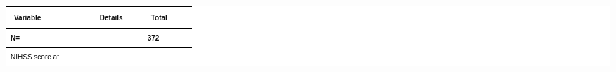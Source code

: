 <div class="tabwid"><table style='border-collapse:collapse;width:265px;'><thead><tr style="overflow-wrap:break-word;"><td style="width:130px;background-color:transparent;vertical-align: middle;border-bottom: 2.00px solid rgba(0, 0, 0, 1.00);border-top: 2.00px solid rgba(0, 0, 0, 1.00);border-left: 0 solid rgba(0, 0, 0, 1.00);border-right: 0 solid rgba(0, 0, 0, 1.00);margin-bottom:0;margin-top:0;margin-left:0;margin-right:0;"><p style="margin:0;text-align:left;border-bottom: 0 solid rgba(0, 0, 0, 1.00);border-top: 0 solid rgba(0, 0, 0, 1.00);border-left: 0 solid rgba(0, 0, 0, 1.00);border-right: 0 solid rgba(0, 0, 0, 1.00);padding-bottom:2px;padding-top:2px;padding-left:5px;padding-right:5px;background-color:transparent;"><span style="font-family:'Arial';font-size:10px;font-weight:bold;font-style:normal;text-decoration:none;color:rgba(17, 17, 17, 1.00);background-color:transparent;">Variable</span></p></td><td style="width:69px;background-color:transparent;vertical-align: middle;border-bottom: 2.00px solid rgba(0, 0, 0, 1.00);border-top: 2.00px solid rgba(0, 0, 0, 1.00);border-left: 0 solid rgba(0, 0, 0, 1.00);border-right: 0 solid rgba(0, 0, 0, 1.00);margin-bottom:0;margin-top:0;margin-left:0;margin-right:0;"><p style="margin:0;text-align:left;border-bottom: 0 solid rgba(0, 0, 0, 1.00);border-top: 0 solid rgba(0, 0, 0, 1.00);border-left: 0 solid rgba(0, 0, 0, 1.00);border-right: 0 solid rgba(0, 0, 0, 1.00);padding-bottom:2px;padding-top:2px;padding-left:5px;padding-right:5px;background-color:transparent;"><span style="font-family:'Arial';font-size:10px;font-weight:bold;font-style:normal;text-decoration:none;color:rgba(17, 17, 17, 1.00);background-color:transparent;">Details</span></p></td><td style="width:66px;background-color:transparent;vertical-align: middle;border-bottom: 2.00px solid rgba(0, 0, 0, 1.00);border-top: 2.00px solid rgba(0, 0, 0, 1.00);border-left: 0 solid rgba(0, 0, 0, 1.00);border-right: 0 solid rgba(0, 0, 0, 1.00);margin-bottom:0;margin-top:0;margin-left:0;margin-right:0;"><p style="margin:0;text-align:left;border-bottom: 0 solid rgba(0, 0, 0, 1.00);border-top: 0 solid rgba(0, 0, 0, 1.00);border-left: 0 solid rgba(0, 0, 0, 1.00);border-right: 0 solid rgba(0, 0, 0, 1.00);padding-bottom:2px;padding-top:2px;padding-left:5px;padding-right:5px;background-color:transparent;"><span style="font-family:'Arial';font-size:10px;font-weight:bold;font-style:normal;text-decoration:none;color:rgba(17, 17, 17, 1.00);background-color:transparent;">Total</span></p></td></tr></thead><tbody><tr style="overflow-wrap:break-word;"><td style="width:130px;background-color:transparent;vertical-align: middle;border-bottom: 1.00px solid rgba(0, 0, 0, 1.00);border-top: 0 solid rgba(0, 0, 0, 1.00);border-left: 0 solid rgba(0, 0, 0, 1.00);border-right: 0 solid rgba(0, 0, 0, 1.00);margin-bottom:0;margin-top:0;margin-left:0;margin-right:0;"><p style="margin:0;text-align:left;border-bottom: 0 solid rgba(0, 0, 0, 1.00);border-top: 0 solid rgba(0, 0, 0, 1.00);border-left: 0 solid rgba(0, 0, 0, 1.00);border-right: 0 solid rgba(0, 0, 0, 1.00);padding-bottom:0;padding-top:0;padding-left:0;padding-right:0;background-color:transparent;"><span style="font-family:'Arial';font-size:10px;font-weight:bold;font-style:normal;text-decoration:none;color:rgba(17, 17, 17, 1.00);background-color:transparent;">N=</span></p></td><td style="width:69px;background-color:transparent;vertical-align: middle;border-bottom: 1.00px solid rgba(0, 0, 0, 1.00);border-top: 0 solid rgba(0, 0, 0, 1.00);border-left: 0 solid rgba(0, 0, 0, 1.00);border-right: 0 solid rgba(0, 0, 0, 1.00);margin-bottom:0;margin-top:0;margin-left:0;margin-right:0;"><p style="margin:0;text-align:left;border-bottom: 0 solid rgba(0, 0, 0, 1.00);border-top: 0 solid rgba(0, 0, 0, 1.00);border-left: 0 solid rgba(0, 0, 0, 1.00);border-right: 0 solid rgba(0, 0, 0, 1.00);padding-bottom:0;padding-top:0;padding-left:0;padding-right:0;background-color:transparent;"><span style="font-family:'Arial';font-size:10px;font-weight:bold;font-style:normal;text-decoration:none;color:rgba(17, 17, 17, 1.00);background-color:transparent;"></span></p></td><td style="width:66px;background-color:transparent;vertical-align: middle;border-bottom: 1.00px solid rgba(0, 0, 0, 1.00);border-top: 0 solid rgba(0, 0, 0, 1.00);border-left: 0 solid rgba(0, 0, 0, 1.00);border-right: 0 solid rgba(0, 0, 0, 1.00);margin-bottom:0;margin-top:0;margin-left:0;margin-right:0;"><p style="margin:0;text-align:left;border-bottom: 0 solid rgba(0, 0, 0, 1.00);border-top: 0 solid rgba(0, 0, 0, 1.00);border-left: 0 solid rgba(0, 0, 0, 1.00);border-right: 0 solid rgba(0, 0, 0, 1.00);padding-bottom:0;padding-top:0;padding-left:0;padding-right:0;background-color:transparent;"><span style="font-family:'Arial';font-size:10px;font-weight:bold;font-style:normal;text-decoration:none;color:rgba(17, 17, 17, 1.00);background-color:transparent;">372</span></p></td></tr><tr style="overflow-wrap:break-word;"><td rowspan="2" style="width:130px;background-color:transparent;vertical-align: middle;border-bottom: 1.00px dashed rgba(0, 0, 0, 1.00);border-top: 1.00px solid rgba(0, 0, 0, 1.00);border-left: 0 solid rgba(0, 0, 0, 1.00);border-right: 0 solid rgba(0, 0, 0, 1.00);margin-bottom:0;margin-top:0;margin-left:0;margin-right:0;"><p style="margin:0;text-align:left;border-bottom: 0 solid rgba(0, 0, 0, 1.00);border-top: 0 solid rgba(0, 0, 0, 1.00);border-left: 0 solid rgba(0, 0, 0, 1.00);border-right: 0 solid rgba(0, 0, 0, 1.00);padding-bottom:0;padding-top:0;padding-left:0;padding-right:0;background-color:transparent;"><span style="font-family:'Arial';font-size:10px;font-weight:normal;font-style:normal;text-decoration:none;color:rgba(17, 17, 17, 1.00);background-color:transparent;">NIHSS score at